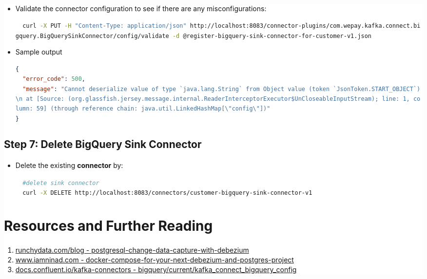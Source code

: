 - Validate the connector configuration to see if there are any misconfigurations:
  ```sh
    curl -X PUT -H "Content-Type: application/json" http://localhost:8083/connector-plugins/com.wepay.kafka.connect.bigquery.BigQuerySinkConnector/config/validate -d @register-bigquery-sink-connector-for-customer-v1.json
  ```
- Sample output
  ```json
  {
    "error_code": 500,
    "message": "Cannot deserialize value of type `java.lang.String` from Object value (token `JsonToken.START_OBJECT`)\n at [Source: (org.glassfish.jersey.message.internal.ReaderInterceptorExecutor$UnCloseableInputStream); line: 1, column: 59] (through reference chain: java.util.LinkedHashMap[\"config\"])"
  }
  ```

## Step 7: Delete BigQuery Sink Connector

- Delete the existing **connector** by:
  ```sh
    #delete sink connector
    curl -X DELETE http://localhost:8083/connectors/customer-bigquery-sink-connector-v1
  ```

# Resources and Further Reading

1. [runchydata.com/blog - postgresql-change-data-capture-with-debezium](https://www.crunchydata.com/blog/postgresql-change-data-capture-with-debezium)
2. [www.iamninad.com - docker-compose-for-your-next-debezium-and-postgres-project](https://www.iamninad.com/posts/docker-compose-for-your-next-debezium-and-postgres-project/)
3. [docs.confluent.io/kafka-connectors - bigquery/current/kafka_connect_bigquery_config](https://docs.confluent.io/kafka-connectors/bigquery/current/kafka_connect_bigquery_config.html)
